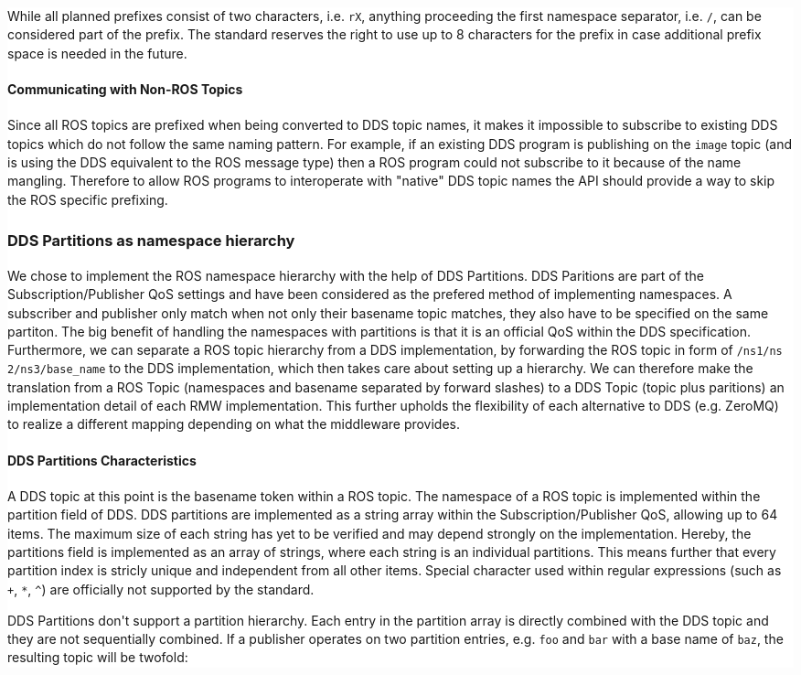 While all planned prefixes consist of two characters, i.e. `rX`, anything proceeding the first namespace separator, i.e. `/`, can be considered part of the prefix.
The standard reserves the right to use up to 8 characters for the prefix in case additional prefix space is needed in the future.

#### Communicating with Non-ROS Topics

Since all ROS topics are prefixed when being converted to DDS topic names, it makes it impossible to subscribe to existing DDS topics which do not follow the same naming pattern.
For example, if an existing DDS program is publishing on the `image` topic (and is using the DDS equivalent to the ROS message type) then a ROS program could not subscribe to it because of the name mangling.
Therefore to allow ROS programs to interoperate with "native" DDS topic names the API should provide a way to skip the ROS specific prefixing.

### DDS Partitions as namespace hierarchy

We chose to implement the ROS namespace hierarchy with the help of DDS Partitions.
DDS Paritions are part of the Subscription/Publisher QoS settings and have been considered as the prefered method of implementing namespaces.
A subscriber and publisher only match when not only their basename topic matches, they also have to be specified on the same partiton.
The big benefit of handling the namespaces with partitions is that it is an official QoS within the DDS specification.
Furthermore, we can separate a ROS topic hierarchy from a DDS implementation, by forwarding the ROS topic in form of `/ns1/ns2/ns3/base_name` to the DDS implementation, which then takes care about setting up a hierarchy.
We can therefore make the translation from a ROS Topic (namespaces and basename separated by forward slashes) to a DDS Topic (topic plus paritions) an implementation detail of each RMW implementation.
This further upholds the flexibility of each alternative to DDS (e.g. ZeroMQ) to realize a different mapping depending on what the middleware provides.

#### DDS Partitions Characteristics

A DDS topic at this point is the basename token within a ROS topic.
The namespace of a ROS topic is implemented within the partition field of DDS.
DDS partitions are implemented as a string array within the Subscription/Publisher QoS, allowing up to 64 items.
The maximum size of each string has yet to be verified and may depend strongly on the implementation.
Hereby, the partitions field is implemented as an array of strings, where each string is an individual partitions.
This means further that every partition index is stricly unique and independent from all other items.
Special character used within regular expressions (such as `+`, `*`, `^`) are officially not supported by the standard.

DDS Partitions don't support a partition hierarchy.
Each entry in the partition array is directly combined with the DDS topic and they are not sequentially combined.
If a publisher operates on two partition entries, e.g. `foo` and `bar` with a base name of `baz`, the resulting topic will be twofold:
